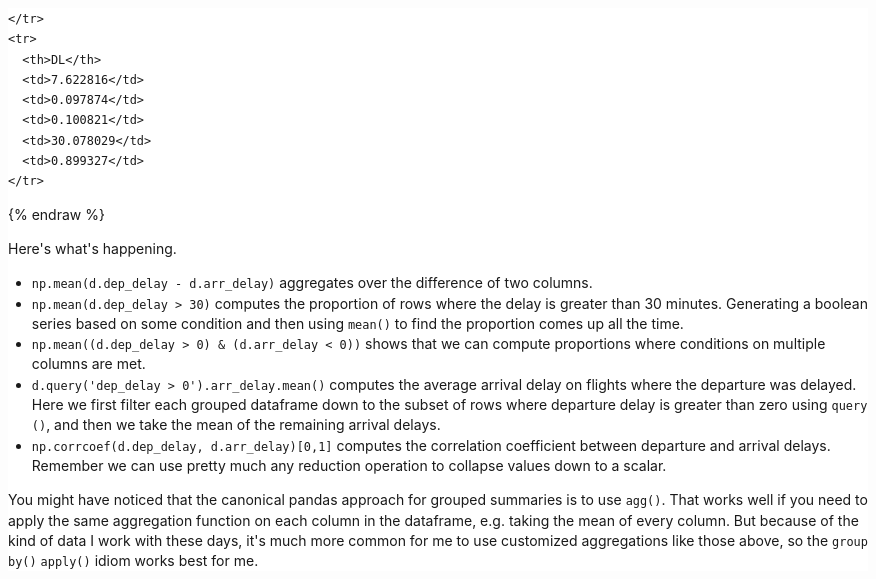     </tr>
    <tr>
      <th>DL</th>
      <td>7.622816</td>
      <td>0.097874</td>
      <td>0.100821</td>
      <td>30.078029</td>
      <td>0.899327</td>
    </tr>
  </tbody>
</table>
</div>
</div>

</div>

</div>
</div>

</div>
    {% endraw %}

<div class="cell border-box-sizing text_cell rendered"><div class="inner_cell">
<div class="text_cell_render border-box-sizing rendered_html">
<p>Here's what's happening.</p>
<ul>
<li><code>np.mean(d.dep_delay - d.arr_delay)</code> aggregates over the difference of two columns.</li>
<li><code>np.mean(d.dep_delay &gt; 30)</code> computes the proportion of rows where the delay is greater than 30 minutes. Generating a boolean series based on some condition and then using <code>mean()</code> to find the proportion comes up all the time.</li>
<li><code>np.mean((d.dep_delay &gt; 0) &amp; (d.arr_delay &lt; 0))</code> shows that we can compute proportions where conditions on multiple columns are met.</li>
<li><code>d.query('dep_delay &gt; 0').arr_delay.mean()</code> computes the average arrival delay on flights where the departure was delayed. Here we first filter each grouped dataframe down to the subset of rows where departure delay is greater than zero using <code>query()</code>, and then we take the mean of the remaining arrival delays.</li>
<li><code>np.corrcoef(d.dep_delay, d.arr_delay)[0,1]</code> computes the correlation coefficient between departure and arrival delays. Remember we can use pretty much any reduction operation to collapse values down to a scalar.</li>
</ul>

</div>
</div>
</div>
<div class="cell border-box-sizing text_cell rendered"><div class="inner_cell">
<div class="text_cell_render border-box-sizing rendered_html">
<p>You might have noticed that the canonical pandas approach for grouped summaries is to use <code>agg()</code>.
That works well if you need to apply the same aggregation function on each column in the dataframe, e.g. taking the mean of every column.
But because of the kind of data I work with these days, it's much more common for me to use customized aggregations like those above, so the <code>groupby()</code> <code>apply()</code> idiom works best for me.</p>
